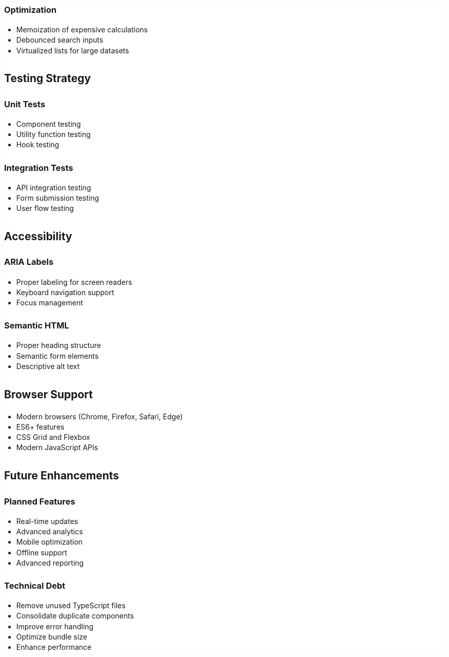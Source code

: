 ### Optimization
- Memoization of expensive calculations
- Debounced search inputs
- Virtualized lists for large datasets

## Testing Strategy

### Unit Tests
- Component testing
- Utility function testing
- Hook testing

### Integration Tests
- API integration testing
- Form submission testing
- User flow testing

## Accessibility

### ARIA Labels
- Proper labeling for screen readers
- Keyboard navigation support
- Focus management

### Semantic HTML
- Proper heading structure
- Semantic form elements
- Descriptive alt text

## Browser Support

- Modern browsers (Chrome, Firefox, Safari, Edge)
- ES6+ features
- CSS Grid and Flexbox
- Modern JavaScript APIs

## Future Enhancements

### Planned Features
- Real-time updates
- Advanced analytics
- Mobile optimization
- Offline support
- Advanced reporting

### Technical Debt
- Remove unused TypeScript files
- Consolidate duplicate components
- Improve error handling
- Optimize bundle size
- Enhance performance
